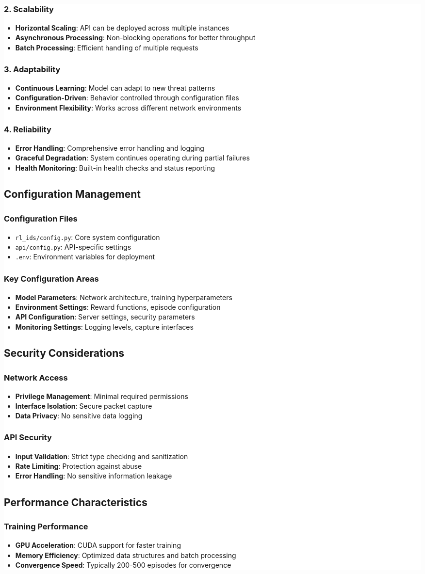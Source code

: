 ### 2. Scalability
- **Horizontal Scaling**: API can be deployed across multiple instances
- **Asynchronous Processing**: Non-blocking operations for better throughput
- **Batch Processing**: Efficient handling of multiple requests

### 3. Adaptability
- **Continuous Learning**: Model can adapt to new threat patterns
- **Configuration-Driven**: Behavior controlled through configuration files
- **Environment Flexibility**: Works across different network environments

### 4. Reliability
- **Error Handling**: Comprehensive error handling and logging
- **Graceful Degradation**: System continues operating during partial failures
- **Health Monitoring**: Built-in health checks and status reporting

## Configuration Management

### Configuration Files
- `rl_ids/config.py`: Core system configuration
- `api/config.py`: API-specific settings
- `.env`: Environment variables for deployment

### Key Configuration Areas
- **Model Parameters**: Network architecture, training hyperparameters
- **Environment Settings**: Reward functions, episode configuration
- **API Configuration**: Server settings, security parameters
- **Monitoring Settings**: Logging levels, capture interfaces

## Security Considerations

### Network Access
- **Privilege Management**: Minimal required permissions
- **Interface Isolation**: Secure packet capture
- **Data Privacy**: No sensitive data logging

### API Security
- **Input Validation**: Strict type checking and sanitization
- **Rate Limiting**: Protection against abuse
- **Error Handling**: No sensitive information leakage

## Performance Characteristics

### Training Performance
- **GPU Acceleration**: CUDA support for faster training
- **Memory Efficiency**: Optimized data structures and batch processing
- **Convergence Speed**: Typically 200-500 episodes for convergence
